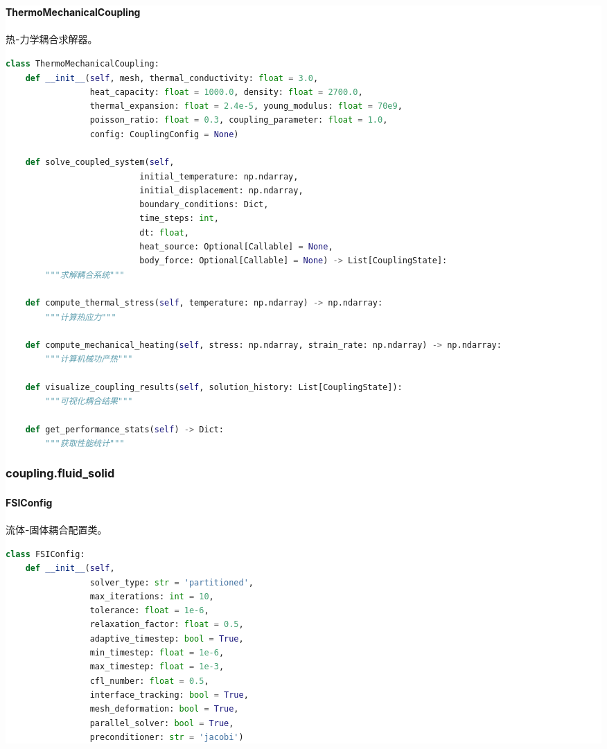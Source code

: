#### ThermoMechanicalCoupling

热-力学耦合求解器。

```python
class ThermoMechanicalCoupling:
    def __init__(self, mesh, thermal_conductivity: float = 3.0,
                 heat_capacity: float = 1000.0, density: float = 2700.0,
                 thermal_expansion: float = 2.4e-5, young_modulus: float = 70e9,
                 poisson_ratio: float = 0.3, coupling_parameter: float = 1.0,
                 config: CouplingConfig = None)
    
    def solve_coupled_system(self, 
                           initial_temperature: np.ndarray,
                           initial_displacement: np.ndarray,
                           boundary_conditions: Dict,
                           time_steps: int,
                           dt: float,
                           heat_source: Optional[Callable] = None,
                           body_force: Optional[Callable] = None) -> List[CouplingState]:
        """求解耦合系统"""
        
    def compute_thermal_stress(self, temperature: np.ndarray) -> np.ndarray:
        """计算热应力"""
        
    def compute_mechanical_heating(self, stress: np.ndarray, strain_rate: np.ndarray) -> np.ndarray:
        """计算机械功产热"""
        
    def visualize_coupling_results(self, solution_history: List[CouplingState]):
        """可视化耦合结果"""
        
    def get_performance_stats(self) -> Dict:
        """获取性能统计"""
```

### coupling.fluid_solid

#### FSIConfig

流体-固体耦合配置类。

```python
class FSIConfig:
    def __init__(self,
                 solver_type: str = 'partitioned',
                 max_iterations: int = 10,
                 tolerance: float = 1e-6,
                 relaxation_factor: float = 0.5,
                 adaptive_timestep: bool = True,
                 min_timestep: float = 1e-6,
                 max_timestep: float = 1e-3,
                 cfl_number: float = 0.5,
                 interface_tracking: bool = True,
                 mesh_deformation: bool = True,
                 parallel_solver: bool = True,
                 preconditioner: str = 'jacobi')
```
